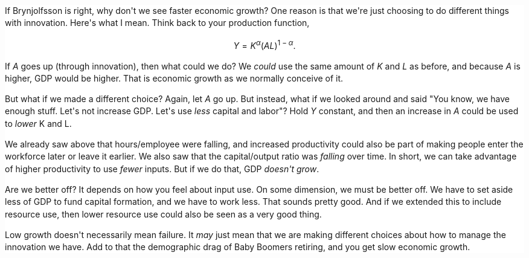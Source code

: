 If Brynjolfsson is right, why don't we see faster economic growth? One reason is that we're just choosing to do different things with innovation. Here's what I mean. Think back to your production function, 

$$
Y = K^{\alpha} (AL)^{1-\alpha}.
$$

If $A$ goes up (through innovation), then what could we do? We *could* use the same amount of $K$ and $L$ as before, and because $A$ is higher, GDP would be higher. That is economic growth as we normally conceive of it. 

But what if we made a different choice? Again, let $A$ go up. But instead, what if we looked around and said "You know, we have enough stuff. Let's not increase GDP. Let's use *less* capital and labor"?  Hold $Y$ constant, and then an increase in $A$ could be used to *lower* K and L.

We already saw above that hours/employee were falling, and increased productivity could also be part of making people enter the workforce later or leave it earlier. We also saw that the capital/output ratio was *falling* over time. In short, we can take advantage of higher productivity to use *fewer* inputs. But if we do that, GDP *doesn't grow*. 

Are we better off? It depends on how you feel about input use. On some dimension, we must be better off. We have to set aside less of GDP to fund capital formation, and we have to work less. That sounds pretty good. And if we extended this to include resource use, then lower resource use could also be seen as a very good thing. 

Low growth doesn't necessarily mean failure. It *may* just mean that we are making different choices about how to manage the innovation we have. Add to that the demographic drag of Baby Boomers retiring, and you get slow economic growth. 